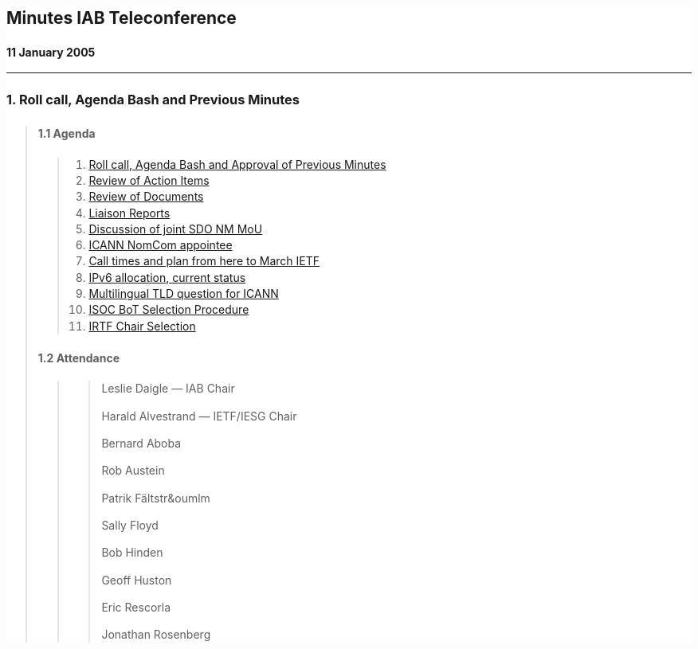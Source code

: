 
Minutes 
 IAB Teleconference
----------------------------


**11 January 2005**




---



### 1. Roll call, Agenda Bash and Previous Minutes



> 
> #### 1.1 Agenda
> 
> 
> 
> > 
> > 1. [Roll call, Agenda Bash and Approval of Previous Minutes](#1)
> > 2. [Review of Action Items](#2)
> > 3. [Review of Documents](#3)
> > 4. [Liaison Reports](#4)
> > 5. [Discussion of joint SDO NM MoU](#5)
> > 6. [ICANN NomCom appointee](#6)
> > 7. [Call times and plan from here to March IETF](#7)
> > 8. [IPv6 allocation, current status](#8)
> > 9. [Multilingual TLD question for ICANN](#9)
> > 10. [ISOC BoT Selection Procedure](#10)
> > 11. [IRTF Chair Selection](#11)
> > 
> > 
> > 
> 
> 
> #### 1.2 Attendance
> 
> 
> 
> > 
> > 
> > > 
> > > 
> > > Leslie Daigle — IAB Chair   
> > > 
> > > Harald Alvestrand — IETF/IESG Chair   
> > > 
> > > Bernard Aboba   
> > > 
> > > Rob Austein   
> > > 
> > > Patrik Fältstr&oumlm  
> > > 
> > > Sally Floyd   
> > > 
> > > Bob Hinden   
> > > 
> > > Geoff Huston   
> > > 
> > > Eric Rescorla   
> > > 
> > > Jonathan Rosenberg   